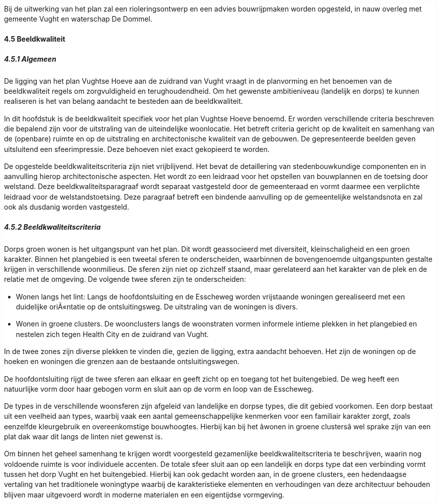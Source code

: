 Bij de uitwerking van het plan zal een rioleringsontwerp en een advies bouwrijpmaken worden opgesteld, in nauw overleg met gemeente Vught en waterschap De Dommel.

#### 4\.5 Beeldkwaliteit

##### 4\.5\.1 Algemeen

De ligging van het plan Vughtse Hoeve aan de zuidrand van Vught vraagt in de planvorming en het benoemen van de beeldkwaliteit regels om zorgvuldigheid en terughoudendheid. Om het gewenste ambitieniveau (landelijk en dorps) te kunnen realiseren is het van belang aandacht te besteden aan de beeldkwaliteit.

In dit hoofdstuk is de beeldkwaliteit specifiek voor het plan Vughtse Hoeve benoemd. Er worden verschillende criteria beschreven die bepalend zijn voor de uitstraling van de uiteindelijke woonlocatie. Het betreft criteria gericht op de kwaliteit en samenhang van de (openbare) ruimte en op de uitstraling en architectonische kwaliteit van de gebouwen. De gepresenteerde beelden geven uitsluitend een sfeerimpressie. Deze behoeven niet exact gekopieerd te worden.

De opgestelde beeldkwaliteitscriteria zijn niet vrijblijvend. Het bevat de detaillering van stedenbouwkundige componenten en in aanvulling hierop architectonische aspecten. Het wordt zo een leidraad voor het opstellen van bouwplannen en de toetsing door welstand. Deze beeldkwaliteitsparagraaf wordt separaat vastgesteld door de gemeenteraad en vormt daarmee een verplichte leidraad voor de welstandstoetsing. Deze paragraaf betreft een bindende aanvulling op de gemeentelijke welstandsnota en zal ook als dusdanig worden vastgesteld.

##### 4\.5\.2 Beeldkwaliteitscriteria

Dorps groen wonen is het uitgangspunt van het plan. Dit wordt geassocieerd met diversiteit, kleinschaligheid en een groen karakter. Binnen het plangebied is een tweetal sferen te onderscheiden, waarbinnen de bovengenoemde uitgangspunten gestalte krijgen in verschillende woonmilieus. De sferen zijn niet op zichzelf staand, maar gerelateerd aan het karakter van de plek en de relatie met de omgeving. De volgende twee sferen zijn te onderscheiden:

* Wonen langs het lint: Langs de hoofdontsluiting en de Esscheweg worden vrijstaande woningen gerealiseerd met een duidelijke oriÃ«ntatie op de ontsluitingsweg. De uitstraling van de woningen is divers.

* Wonen in groene clusters. De woonclusters langs de woonstraten vormen informele intieme plekken in het plangebied en nestelen zich tegen Health City en de zuidrand van Vught.

In de twee zones zijn diverse plekken te vinden die, gezien de ligging, extra aandacht behoeven. Het zijn de woningen op de hoeken en woningen die grenzen aan de bestaande ontsluitingswegen.

De hoofdontsluiting rijgt de twee sferen aan elkaar en geeft zicht op en toegang tot het buitengebied. De weg heeft een natuurlijke vorm door haar gebogen vorm en sluit aan op de vorm en loop van de Esscheweg.

De types in de verschillende woonsferen zijn afgeleid van landelijke en dorpse types, die dit gebied voorkomen. Een dorp bestaat uit een veelheid aan types, waarbij vaak een aantal gemeenschappelijke kenmerken voor een familiair karakter zorgt, zoals eenzelfde kleurgebruik en overeenkomstige bouwhoogtes. Hierbij kan bij het âwonen in groene clustersâ wel sprake zijn van een plat dak waar dit langs de linten niet gewenst is.

Om binnen het geheel samenhang te krijgen wordt voorgesteld gezamenlijke beeldkwaliteitscriteria te beschrijven, waarin nog voldoende ruimte is voor individuele accenten. De totale sfeer sluit aan op een landelijk en dorps type dat een verbinding vormt tussen het dorp Vught en het buitengebied. Hierbij kan ook gedacht worden aan, in de groene clusters, een hedendaagse vertaling van het traditionele woningtype waarbij de karakteristieke elementen en verhoudingen van deze architectuur behouden blijven maar uitgevoerd wordt in moderne materialen en een eigentijdse vormgeving.
